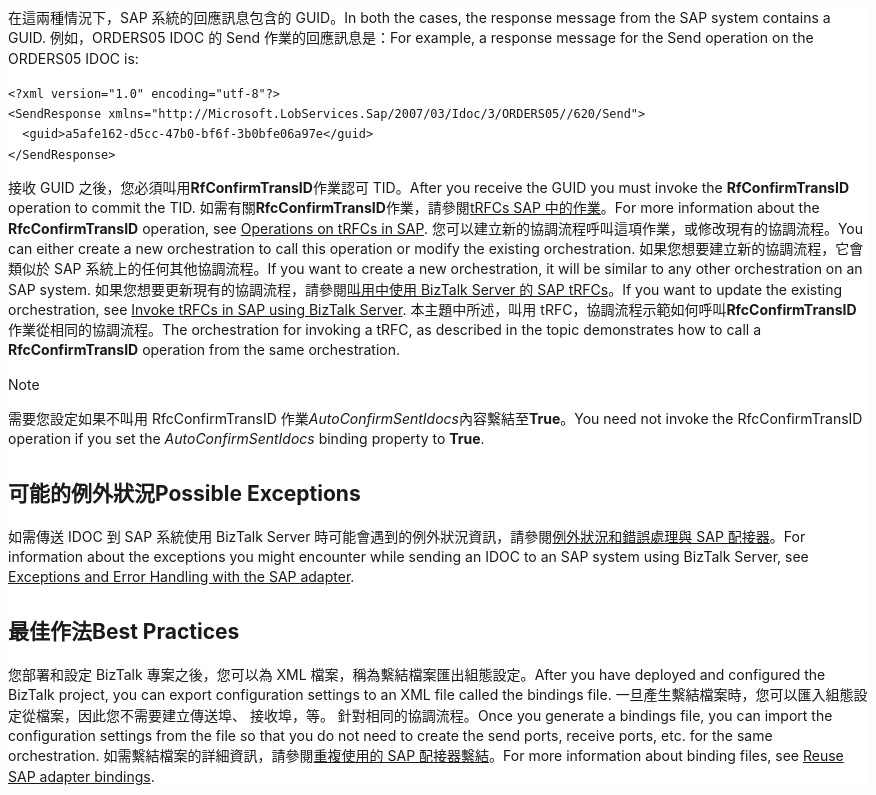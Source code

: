  <span data-ttu-id="2e0a5-326">在這兩種情況下，SAP 系統的回應訊息包含的 GUID。</span><span class="sxs-lookup"><span data-stu-id="2e0a5-326">In both the cases, the response message from the SAP system contains a GUID.</span></span> <span data-ttu-id="2e0a5-327">例如，ORDERS05 IDOC 的 Send 作業的回應訊息是：</span><span class="sxs-lookup"><span data-stu-id="2e0a5-327">For example, a response message for the Send operation on the ORDERS05 IDOC is:</span></span>  
  
```  
<?xml version="1.0" encoding="utf-8"?>  
<SendResponse xmlns="http://Microsoft.LobServices.Sap/2007/03/Idoc/3/ORDERS05//620/Send">  
  <guid>a5afe162-d5cc-47b0-bf6f-3b0bfe06a97e</guid>  
</SendResponse>  
```  
  
 <span data-ttu-id="2e0a5-328">接收 GUID 之後，您必須叫用**RfConfirmTransID**作業認可 TID。</span><span class="sxs-lookup"><span data-stu-id="2e0a5-328">After you receive the GUID you must invoke the **RfConfirmTransID** operation to commit the TID.</span></span> <span data-ttu-id="2e0a5-329">如需有關**RfcConfirmTransID**作業，請參閱[tRFCs SAP 中的作業](../../adapters-and-accelerators/adapter-sap/operations-on-trfcs-in-sap.md)。</span><span class="sxs-lookup"><span data-stu-id="2e0a5-329">For more information about the **RfcConfirmTransID** operation, see [Operations on tRFCs in SAP](../../adapters-and-accelerators/adapter-sap/operations-on-trfcs-in-sap.md).</span></span> <span data-ttu-id="2e0a5-330">您可以建立新的協調流程呼叫這項作業，或修改現有的協調流程。</span><span class="sxs-lookup"><span data-stu-id="2e0a5-330">You can either create a new orchestration to call this operation or modify the existing orchestration.</span></span> <span data-ttu-id="2e0a5-331">如果您想要建立新的協調流程，它會類似於 SAP 系統上的任何其他協調流程。</span><span class="sxs-lookup"><span data-stu-id="2e0a5-331">If you want to create a new orchestration, it will be similar to any other orchestration on an SAP system.</span></span> <span data-ttu-id="2e0a5-332">如果您想要更新現有的協調流程，請參閱[叫用中使用 BizTalk Server 的 SAP tRFCs](../../adapters-and-accelerators/adapter-sap/invoke-trfcs-in-sap-using-biztalk-server.md)。</span><span class="sxs-lookup"><span data-stu-id="2e0a5-332">If you want to update the existing orchestration, see [Invoke tRFCs in SAP using BizTalk Server](../../adapters-and-accelerators/adapter-sap/invoke-trfcs-in-sap-using-biztalk-server.md).</span></span> <span data-ttu-id="2e0a5-333">本主題中所述，叫用 tRFC，協調流程示範如何呼叫**RfcConfirmTransID**作業從相同的協調流程。</span><span class="sxs-lookup"><span data-stu-id="2e0a5-333">The orchestration for invoking a tRFC, as described in the topic demonstrates how to call a **RfcConfirmTransID** operation from the same orchestration.</span></span>  
  
> [!NOTE]
>  <span data-ttu-id="2e0a5-334">需要您設定如果不叫用 RfcConfirmTransID 作業*AutoConfirmSentIdocs*內容繫結至**True**。</span><span class="sxs-lookup"><span data-stu-id="2e0a5-334">You need not invoke the RfcConfirmTransID operation if you set the *AutoConfirmSentIdocs* binding property to **True**.</span></span>  
  
## <a name="possible-exceptions"></a><span data-ttu-id="2e0a5-335">可能的例外狀況</span><span class="sxs-lookup"><span data-stu-id="2e0a5-335">Possible Exceptions</span></span>  
 <span data-ttu-id="2e0a5-336">如需傳送 IDOC 到 SAP 系統使用 BizTalk Server 時可能會遇到的例外狀況資訊，請參閱[例外狀況和錯誤處理與 SAP 配接器](../../adapters-and-accelerators/adapter-sap/exceptions-and-error-handling-with-the-sap-adapter.md)。</span><span class="sxs-lookup"><span data-stu-id="2e0a5-336">For information about the exceptions you might encounter while sending an IDOC to an SAP system using BizTalk Server, see [Exceptions and Error Handling with the SAP adapter](../../adapters-and-accelerators/adapter-sap/exceptions-and-error-handling-with-the-sap-adapter.md).</span></span>  
  
## <a name="best-practices"></a><span data-ttu-id="2e0a5-337">最佳作法</span><span class="sxs-lookup"><span data-stu-id="2e0a5-337">Best Practices</span></span>  
 <span data-ttu-id="2e0a5-338">您部署和設定 BizTalk 專案之後，您可以為 XML 檔案，稱為繫結檔案匯出組態設定。</span><span class="sxs-lookup"><span data-stu-id="2e0a5-338">After you have deployed and configured the BizTalk project, you can export configuration settings to an XML file called the bindings file.</span></span> <span data-ttu-id="2e0a5-339">一旦產生繫結檔案時，您可以匯入組態設定從檔案，因此您不需要建立傳送埠、 接收埠，等。 針對相同的協調流程。</span><span class="sxs-lookup"><span data-stu-id="2e0a5-339">Once you generate a bindings file, you can import the configuration settings from the file so that you do not need to create the send ports, receive ports, etc. for the same orchestration.</span></span> <span data-ttu-id="2e0a5-340">如需繫結檔案的詳細資訊，請參閱[重複使用的 SAP 配接器繫結](../../adapters-and-accelerators/adapter-sap/reuse-sap-adapter-bindings.md)。</span><span class="sxs-lookup"><span data-stu-id="2e0a5-340">For more information about binding files, see [Reuse SAP adapter bindings](../../adapters-and-accelerators/adapter-sap/reuse-sap-adapter-bindings.md).</span></span>
  